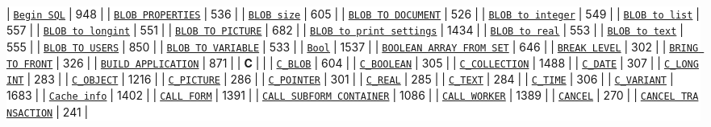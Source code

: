 | [`Begin SQL`](https://doc.4d.com/4dv19/help/command/ja/page948.html)                               | 948    |
| [`BLOB PROPERTIES`](https://doc.4d.com/4dv19/help/command/ja/page536.html)                         | 536    |
| [`BLOB size`](https://doc.4d.com/4dv19/help/command/ja/page605.html)                               | 605    |
| [`BLOB TO DOCUMENT`](https://doc.4d.com/4dv19/help/command/ja/page526.html)                        | 526    |
| [`BLOB to integer`](https://doc.4d.com/4dv19/help/command/ja/page549.html)                         | 549    |
| [`BLOB to list`](https://doc.4d.com/4dv19/help/command/ja/page557.html)                            | 557    |
| [`BLOB to longint`](https://doc.4d.com/4dv19/help/command/ja/page551.html)                         | 551    |
| [`BLOB TO PICTURE`](https://doc.4d.com/4dv19/help/command/ja/page682.html)                         | 682    |
| [`BLOB to print settings`](https://doc.4d.com/4dv19/help/command/ja/page1434.html)                 | 1434   |
| [`BLOB to real`](https://doc.4d.com/4dv19/help/command/ja/page553.html)                            | 553    |
| [`BLOB to text`](https://doc.4d.com/4dv19/help/command/ja/page555.html)                            | 555    |
| [`BLOB TO USERS`](https://doc.4d.com/4dv19/help/command/ja/page850.html)                           | 850    |
| [`BLOB TO VARIABLE`](https://doc.4d.com/4dv19/help/command/ja/page533.html)                        | 533    |
| [`Bool`](https://doc.4d.com/4dv19/help/command/ja/page1537.html)                                   | 1537   |
| [`BOOLEAN ARRAY FROM SET`](https://doc.4d.com/4dv19/help/command/ja/page646.html)                  | 646    |
| [`BREAK LEVEL`](https://doc.4d.com/4dv19/help/command/ja/page302.html)                             | 302    |
| [`BRING TO FRONT`](https://doc.4d.com/4dv19/help/command/ja/page326.html)                          | 326    |
| [`BUILD APPLICATION`](https://doc.4d.com/4dv19/help/command/ja/page871.html)                       | 871    |
| <a name="C">**C**</a>                                                                          |        |
| [`C_BLOB`](https://doc.4d.com/4dv19/help/command/ja/page604.html)                                  | 604    |
| [`C_BOOLEAN`](https://doc.4d.com/4dv19/help/command/ja/page305.html)                               | 305    |
| [`C_COLLECTION`](https://doc.4d.com/4dv19/help/command/ja/page1488.html)                           | 1488   |
| [`C_DATE`](https://doc.4d.com/4dv19/help/command/ja/page307.html)                                  | 307    |
| [`C_LONGINT`](https://doc.4d.com/4dv19/help/command/ja/page283.html)                               | 283    |
| [`C_OBJECT`](https://doc.4d.com/4dv19/help/command/ja/page1216.html)                               | 1216   |
| [`C_PICTURE`](https://doc.4d.com/4dv19/help/command/ja/page286.html)                               | 286    |
| [`C_POINTER`](https://doc.4d.com/4dv19/help/command/ja/page301.html)                               | 301    |
| [`C_REAL`](https://doc.4d.com/4dv19/help/command/ja/page285.html)                                  | 285    |
| [`C_TEXT`](https://doc.4d.com/4dv19/help/command/ja/page284.html)                                  | 284    |
| [`C_TIME`](https://doc.4d.com/4dv19/help/command/ja/page306.html)                                  | 306    |
| [`C_VARIANT`](https://doc.4d.com/4dv19/help/command/ja/page1683.html)                              | 1683   |
| [`Cache info`](https://doc.4d.com/4dv19/help/command/ja/page1402.html)                             | 1402   |
| [`CALL FORM`](https://doc.4d.com/4dv19/help/command/ja/page1391.html)                              | 1391   |
| [`CALL SUBFORM CONTAINER`](https://doc.4d.com/4dv19/help/command/ja/page1086.html)                 | 1086   |
| [`CALL WORKER`](https://doc.4d.com/4dv19/help/command/ja/page1389.html)                            | 1389   |
| [`CANCEL`](https://doc.4d.com/4dv19/help/command/ja/page270.html)                                  | 270    |
| [`CANCEL TRANSACTION`](https://doc.4d.com/4dv19/help/command/ja/page241.html)                      | 241    |